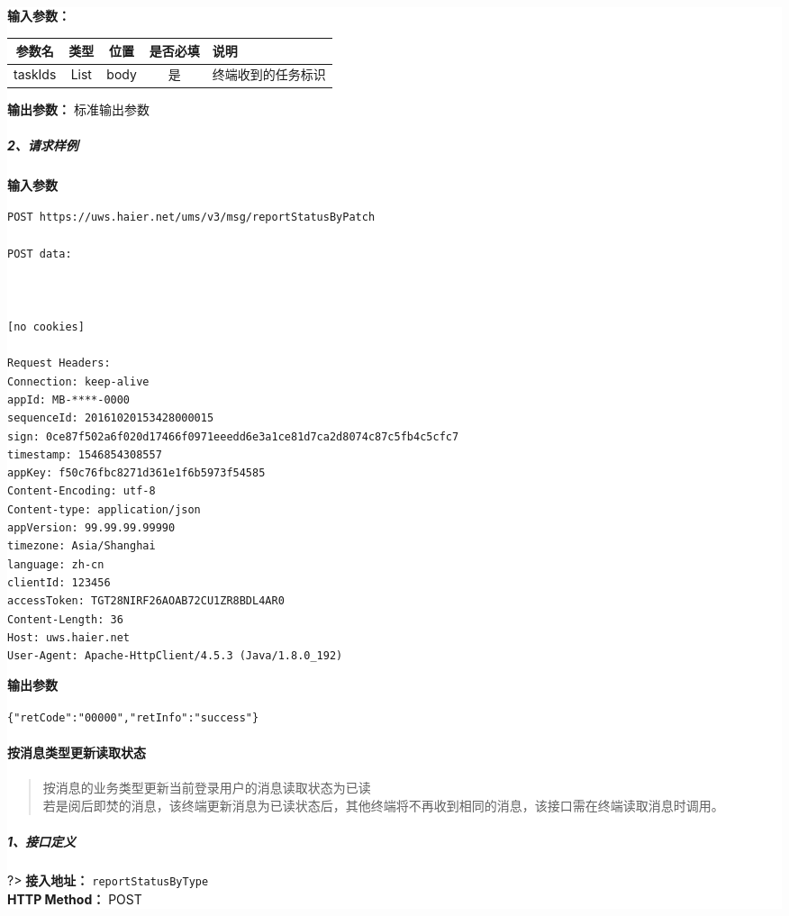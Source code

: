 **输入参数：** 

参数名|类型|位置|是否必填|说明
:-:|:-:|:-:|:-:|:-
taskIds|List|body|是|终端收到的任务标识


**输出参数：** 标准输出参数

##### 2、请求样例

**输入参数**
```
POST https://uws.haier.net/ums/v3/msg/reportStatusByPatch

POST data:



[no cookies]

Request Headers:
Connection: keep-alive
appId: MB-****-0000
sequenceId: 20161020153428000015
sign: 0ce87f502a6f020d17466f0971eeedd6e3a1ce81d7ca2d8074c87c5fb4c5cfc7
timestamp: 1546854308557 
appKey: f50c76fbc8271d361e1f6b5973f54585
Content-Encoding: utf-8
Content-type: application/json
appVersion: 99.99.99.99990
timezone: Asia/Shanghai
language: zh-cn
clientId: 123456
accessToken: TGT28NIRF26AOAB72CU1ZR8BDL4AR0
Content-Length: 36
Host: uws.haier.net
User-Agent: Apache-HttpClient/4.5.3 (Java/1.8.0_192)

```

**输出参数**

```
{"retCode":"00000","retInfo":"success"}
```

#### 按消息类型更新读取状态

> 按消息的业务类型更新当前登录用户的消息读取状态为已读</br>
> 若是阅后即焚的消息，该终端更新消息为已读状态后，其他终端将不再收到相同的消息，该接口需在终端读取消息时调用。  

##### 1、接口定义

?> **接入地址：** `reportStatusByType`</br>
**HTTP Method：** POST   
